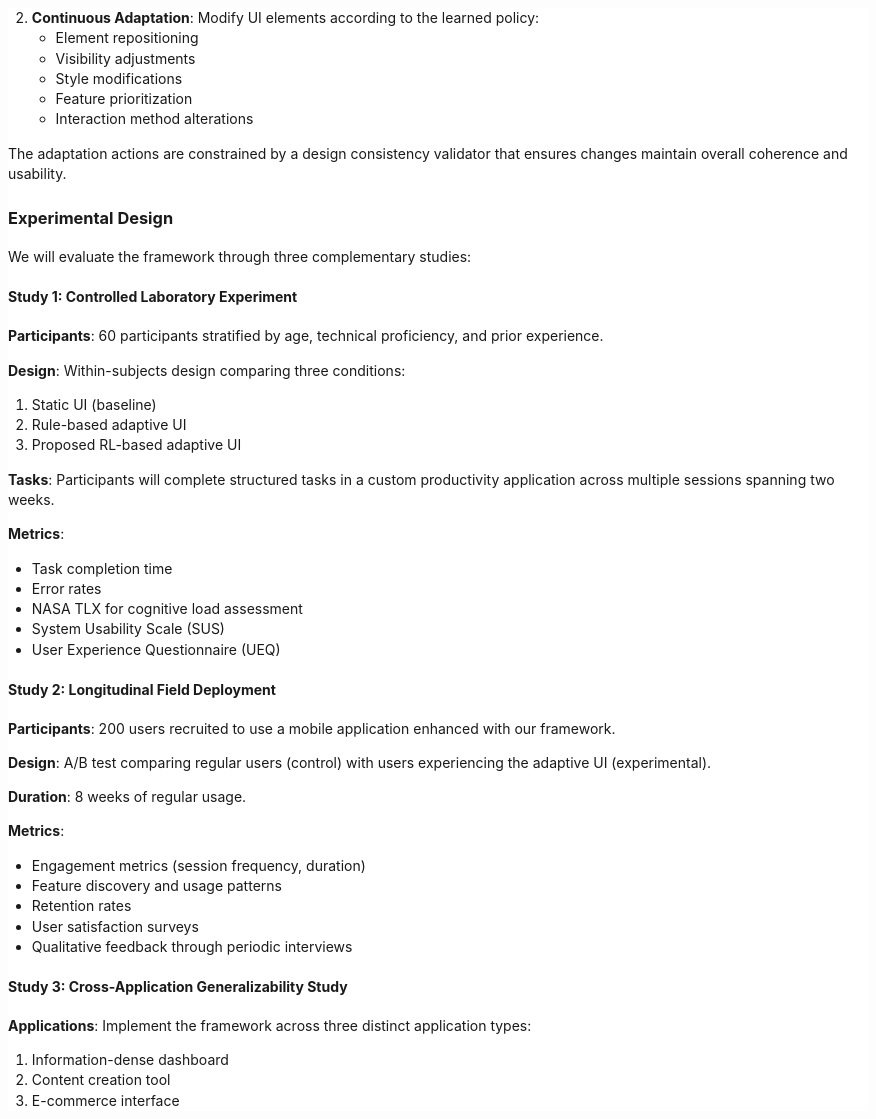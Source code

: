 2. **Continuous Adaptation**: Modify UI elements according to the learned policy:
   - Element repositioning
   - Visibility adjustments
   - Style modifications
   - Feature prioritization
   - Interaction method alterations

The adaptation actions are constrained by a design consistency validator that ensures changes maintain overall coherence and usability.

### Experimental Design

We will evaluate the framework through three complementary studies:

#### Study 1: Controlled Laboratory Experiment

**Participants**: 60 participants stratified by age, technical proficiency, and prior experience.

**Design**: Within-subjects design comparing three conditions:
1. Static UI (baseline)
2. Rule-based adaptive UI
3. Proposed RL-based adaptive UI

**Tasks**: Participants will complete structured tasks in a custom productivity application across multiple sessions spanning two weeks.

**Metrics**:
- Task completion time
- Error rates
- NASA TLX for cognitive load assessment
- System Usability Scale (SUS)
- User Experience Questionnaire (UEQ)

#### Study 2: Longitudinal Field Deployment

**Participants**: 200 users recruited to use a mobile application enhanced with our framework.

**Design**: A/B test comparing regular users (control) with users experiencing the adaptive UI (experimental).

**Duration**: 8 weeks of regular usage.

**Metrics**:
- Engagement metrics (session frequency, duration)
- Feature discovery and usage patterns
- Retention rates
- User satisfaction surveys
- Qualitative feedback through periodic interviews

#### Study 3: Cross-Application Generalizability Study

**Applications**: Implement the framework across three distinct application types:
1. Information-dense dashboard
2. Content creation tool
3. E-commerce interface
